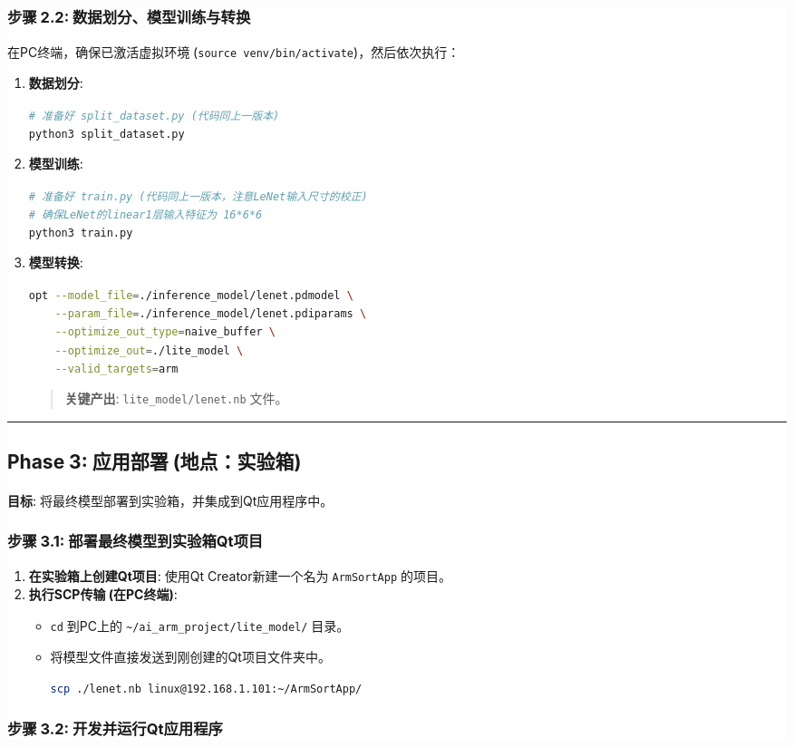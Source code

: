 ### **步骤 2.2: 数据划分、模型训练与转换**

在PC终端，确保已激活虚拟环境 (`source venv/bin/activate`)，然后依次执行：

1. **数据划分**:

    ```bash
    # 准备好 split_dataset.py (代码同上一版本)
    python3 split_dataset.py
    ```

2. **模型训练**:

    ```bash
    # 准备好 train.py (代码同上一版本，注意LeNet输入尺寸的校正)
    # 确保LeNet的linear1层输入特征为 16*6*6
    python3 train.py
    ```

3. **模型转换**:

    ```bash
    opt --model_file=./inference_model/lenet.pdmodel \
        --param_file=./inference_model/lenet.pdiparams \
        --optimize_out_type=naive_buffer \
        --optimize_out=./lite_model \
        --valid_targets=arm
    ```

    > **关键产出**: `lite_model/lenet.nb` 文件。

---

## **Phase 3: 应用部署 (地点：实验箱)**

**目标**: 将最终模型部署到实验箱，并集成到Qt应用程序中。

### **步骤 3.1: 部署最终模型到实验箱Qt项目**

1. **在实验箱上创建Qt项目**: 使用Qt Creator新建一个名为 `ArmSortApp` 的项目。
2. **执行SCP传输 (在PC终端)**:
    * `cd` 到PC上的 `~/ai_arm_project/lite_model/` 目录。
    * 将模型文件直接发送到刚创建的Qt项目文件夹中。

        ```bash
        scp ./lenet.nb linux@192.168.1.101:~/ArmSortApp/
        ```

### **步骤 3.2: 开发并运行Qt应用程序**
